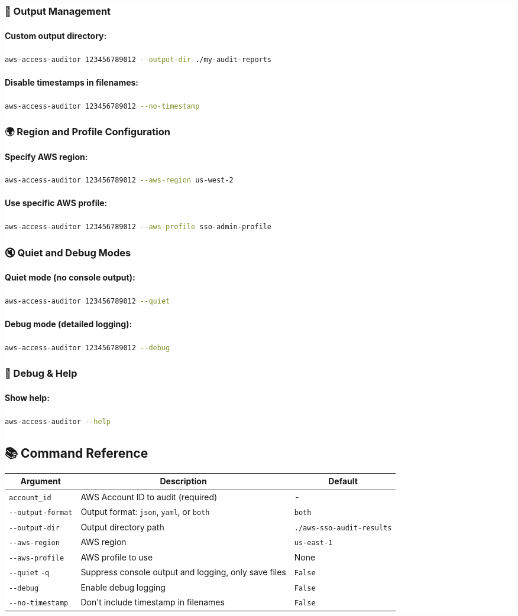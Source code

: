 ### 📁 Output Management

#### Custom output directory:

```bash
aws-access-auditor 123456789012 --output-dir ./my-audit-reports
```

#### Disable timestamps in filenames:

```bash
aws-access-auditor 123456789012 --no-timestamp
```

### 🌍 Region and Profile Configuration

#### Specify AWS region:

```bash
aws-access-auditor 123456789012 --aws-region us-west-2
```

#### Use specific AWS profile:

```bash
aws-access-auditor 123456789012 --aws-profile sso-admin-profile
```

### 🔇 Quiet and Debug Modes

#### Quiet mode (no console output):

```bash
aws-access-auditor 123456789012 --quiet
```

#### Debug mode (detailed logging):

```bash
aws-access-auditor 123456789012 --debug
```

### 🐛 Debug & Help

#### Show help:

```bash
aws-access-auditor --help
```

## 📚 Command Reference

| Argument          | Description                                          | Default                   |
| ----------------- | ---------------------------------------------------- | ------------------------- |
| `account_id`      | AWS Account ID to audit (required)                   | -                         |
| `--output-format` | Output format: `json`, `yaml`, or `both`             | `both`                    |
| `--output-dir`    | Output directory path                                | `./aws-sso-audit-results` |
| `--aws-region`    | AWS region                                           | `us-east-1`               |
| `--aws-profile`   | AWS profile to use                                   | None                      |
| `--quiet` `-q`    | Suppress console output and logging, only save files | `False`                   |
| `--debug`         | Enable debug logging                                 | `False`                   |
| `--no-timestamp`  | Don't include timestamp in filenames                 | `False`                   |
